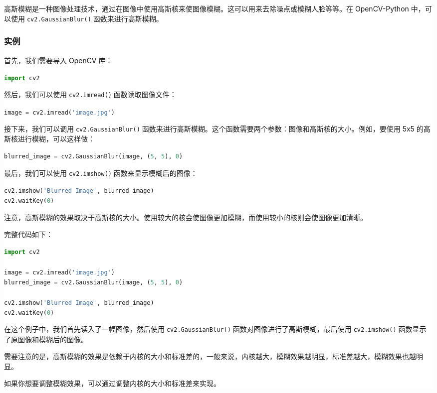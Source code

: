 高斯模糊是一种图像处理技术，通过在图像中使用高斯核来使图像模糊。这可以用来去除噪点或模糊人脸等等。在 OpenCV-Python 中，可以使用 `cv2.GaussianBlur()` 函数来进行高斯模糊。

### 实例

首先，我们需要导入 OpenCV 库：

```py
import cv2
```

然后，我们可以使用 `cv2.imread()` 函数读取图像文件：

```py
image = cv2.imread('image.jpg')
```

接下来，我们可以调用 `cv2.GaussianBlur()` 函数来进行高斯模糊。这个函数需要两个参数：图像和高斯核的大小。例如，要使用 5x5 的高斯核进行模糊，可以这样做：

```py
blurred_image = cv2.GaussianBlur(image, (5, 5), 0)
```

最后，我们可以使用 `cv2.imshow()` 函数来显示模糊后的图像：

```py
cv2.imshow('Blurred Image', blurred_image)
cv2.waitKey(0)
```

注意，高斯模糊的效果取决于高斯核的大小。使用较大的核会使图像更加模糊，而使用较小的核则会使图像更加清晰。

完整代码如下：

```py
import cv2 

image = cv2.imread('image.jpg') 
blurred_image = cv2.GaussianBlur(image, (5, 5), 0) 

cv2.imshow('Blurred Image', blurred_image)
cv2.waitKey(0)
```

在这个例子中，我们首先读入了一幅图像，然后使用 `cv2.GaussianBlur()` 函数对图像进行了高斯模糊，最后使用 `cv2.imshow()` 函数显示了原图像和模糊后的图像。

需要注意的是，高斯模糊的效果是依赖于内核的大小和标准差的，一般来说，内核越大，模糊效果越明显，标准差越大，模糊效果也越明显。

如果你想要调整模糊效果，可以通过调整内核的大小和标准差来实现。
